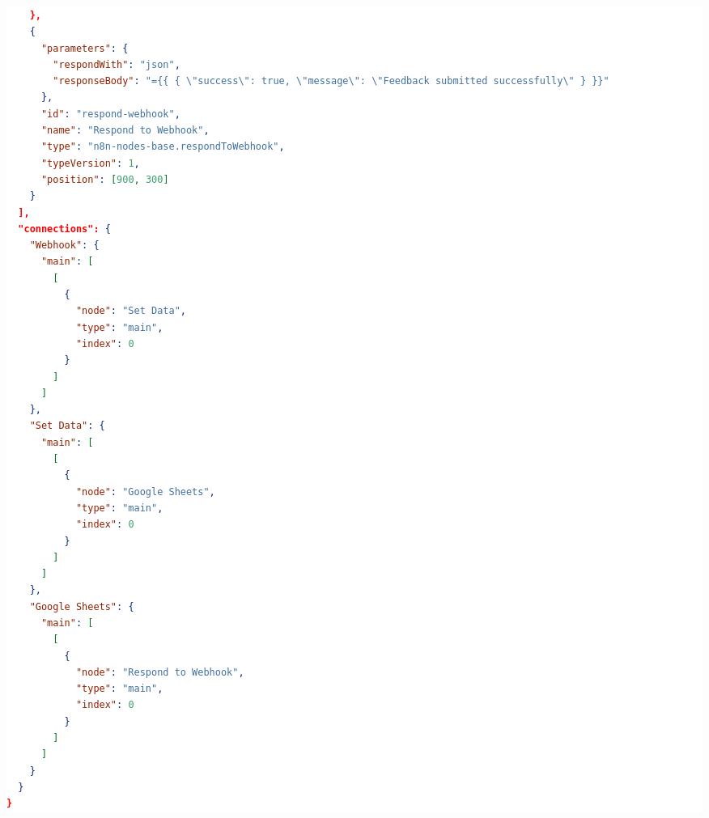 ```json
    },
    {
      "parameters": {
        "respondWith": "json",
        "responseBody": "={{ { \"success\": true, \"message\": \"Feedback submitted successfully\" } }}"
      },
      "id": "respond-webhook",
      "name": "Respond to Webhook",
      "type": "n8n-nodes-base.respondToWebhook",
      "typeVersion": 1,
      "position": [900, 300]
    }
  ],
  "connections": {
    "Webhook": {
      "main": [
        [
          {
            "node": "Set Data",
            "type": "main",
            "index": 0
          }
        ]
      ]
    },
    "Set Data": {
      "main": [
        [
          {
            "node": "Google Sheets",
            "type": "main",
            "index": 0
          }
        ]
      ]
    },
    "Google Sheets": {
      "main": [
        [
          {
            "node": "Respond to Webhook",
            "type": "main",
            "index": 0
          }
        ]
      ]
    }
  }
}
```
